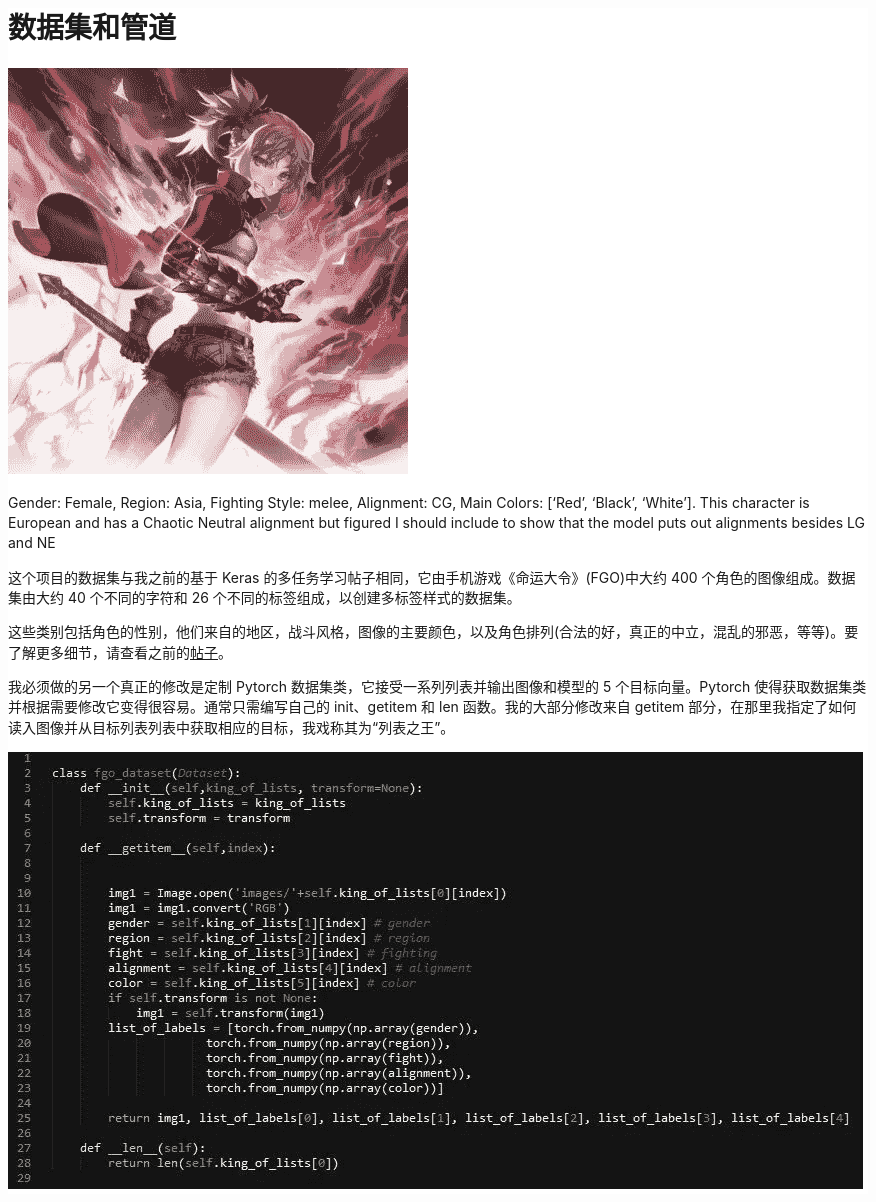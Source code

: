 # 数据集和管道

![](img/493fa95e2a87cd72f76530731df8a68d.png)

Gender: Female, Region: Asia, Fighting Style: melee, Alignment: CG, Main Colors: [‘Red’, ‘Black’, ‘White’]. This character is European and has a Chaotic Neutral alignment but figured I should include to show that the model puts out alignments besides LG and NE

这个项目的数据集与我之前的基于 Keras 的多任务学习帖子相同，它由手机游戏《命运大令》(FGO)中大约 400 个角色的图像组成。数据集由大约 40 个不同的字符和 26 个不同的标签组成，以创建多标签样式的数据集。

这些类别包括角色的性别，他们来自的地区，战斗风格，图像的主要颜色，以及角色排列(合法的好，真正的中立，混乱的邪恶，等等)。要了解更多细节，请查看之前的[帖子](/multi-task-learning-on-fate-grand-order-with-keras-261c5e8d3fb8)。

我必须做的另一个真正的修改是定制 Pytorch 数据集类，它接受一系列列表并输出图像和模型的 5 个目标向量。Pytorch 使得获取数据集类并根据需要修改它变得很容易。通常只需编写自己的 init、getitem 和 len 函数。我的大部分修改来自 getitem 部分，在那里我指定了如何读入图像并从目标列表列表中获取相应的目标，我戏称其为“列表之王”。

![](img/b30ce627a7aad39e65026a2e33f5ed98.png)
